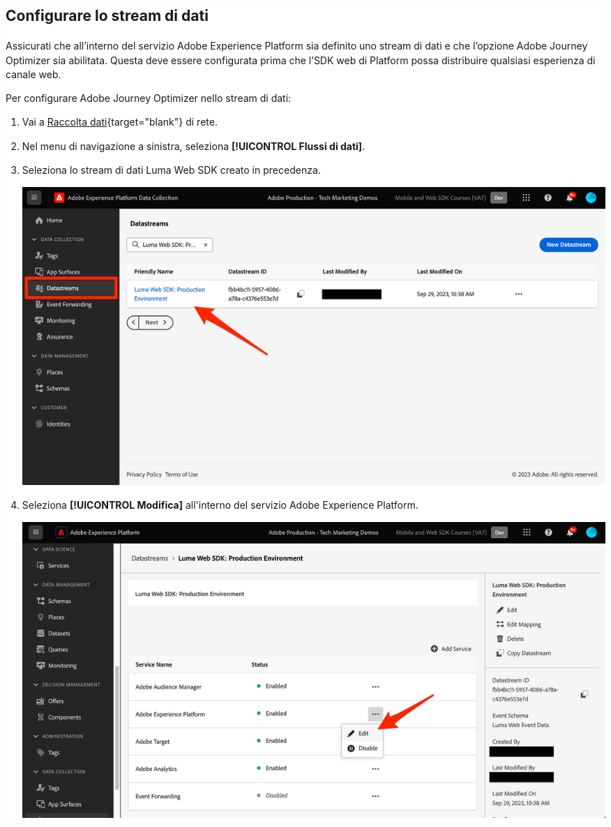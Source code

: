 ## Configurare lo stream di dati

Assicurati che all’interno del servizio Adobe Experience Platform sia definito uno stream di dati e che l’opzione Adobe Journey Optimizer sia abilitata. Questa deve essere configurata prima che l’SDK web di Platform possa distribuire qualsiasi esperienza di canale web.

Per configurare Adobe Journey Optimizer nello stream di dati:

1. Vai a [Raccolta dati](https://experience.adobe.com/#/data-collection){target="blank"} di rete.
1. Nel menu di navigazione a sinistra, seleziona **[!UICONTROL Flussi di dati]**.
1. Seleziona lo stream di dati Luma Web SDK creato in precedenza.

   ![Seleziona flusso di dati](../assets/web-channel-select-datastream.png)

1. Seleziona **[!UICONTROL Modifica]** all&#39;interno del servizio Adobe Experience Platform.

   ![Modifica flusso di dati](../assets/web-channel-edit-datastream.png)
